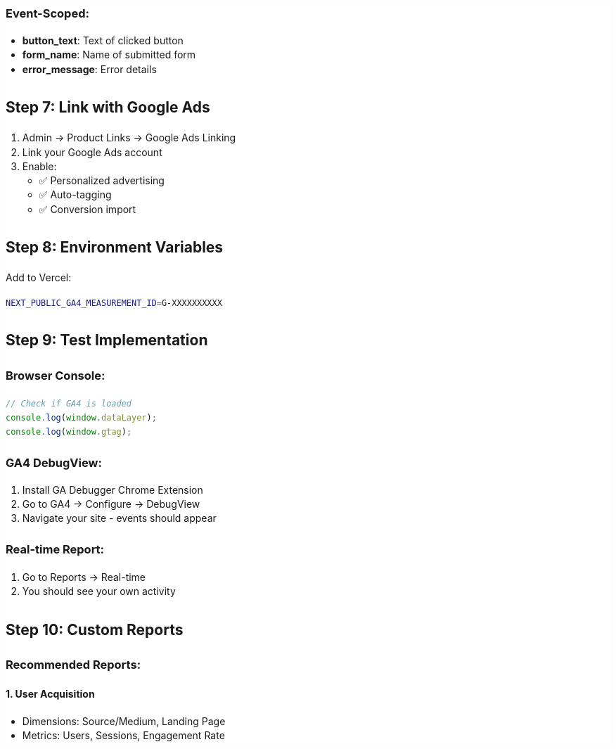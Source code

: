 ### Event-Scoped:

- **button_text**: Text of clicked button
- **form_name**: Name of submitted form
- **error_message**: Error details

## Step 7: Link with Google Ads

1. Admin → Product Links → Google Ads Linking
2. Link your Google Ads account
3. Enable:
   - ✅ Personalized advertising
   - ✅ Auto-tagging
   - ✅ Conversion import

## Step 8: Environment Variables

Add to Vercel:

```bash
NEXT_PUBLIC_GA4_MEASUREMENT_ID=G-XXXXXXXXXX
```

## Step 9: Test Implementation

### Browser Console:

```javascript
// Check if GA4 is loaded
console.log(window.dataLayer);
console.log(window.gtag);
```

### GA4 DebugView:

1. Install GA Debugger Chrome Extension
2. Go to GA4 → Configure → DebugView
3. Navigate your site - events should appear

### Real-time Report:

1. Go to Reports → Real-time
2. You should see your own activity

## Step 10: Custom Reports

### Recommended Reports:

#### 1. **User Acquisition**

- Dimensions: Source/Medium, Landing Page
- Metrics: Users, Sessions, Engagement Rate
